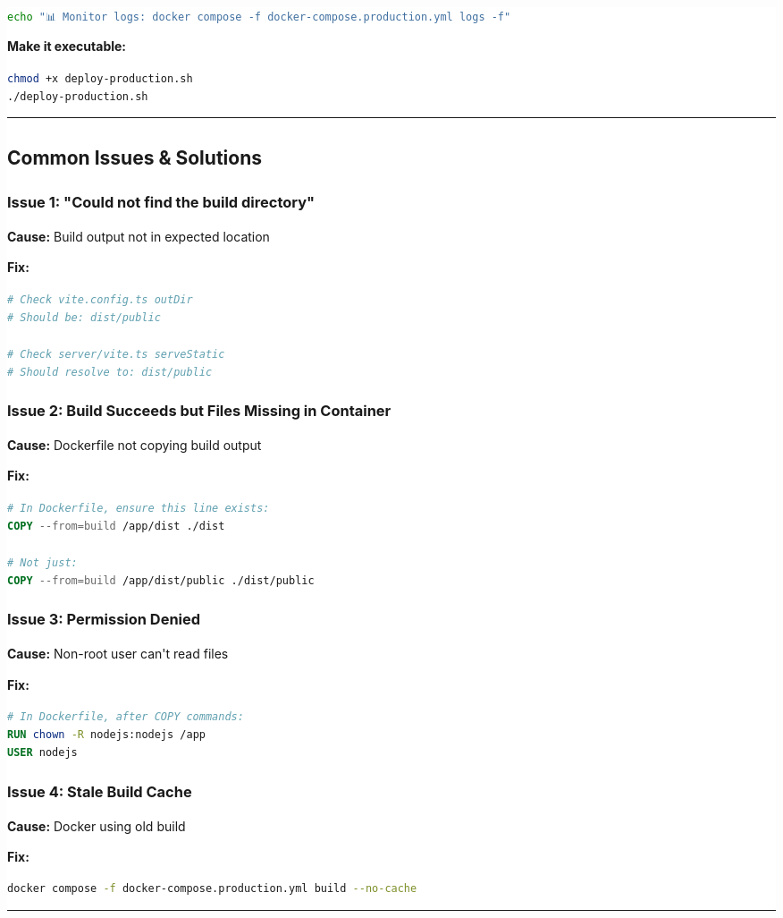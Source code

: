 ```bash
echo "📊 Monitor logs: docker compose -f docker-compose.production.yml logs -f"
```

**Make it executable:**
```bash
chmod +x deploy-production.sh
./deploy-production.sh
```

---

## Common Issues & Solutions

### Issue 1: "Could not find the build directory"

**Cause:** Build output not in expected location

**Fix:**
```bash
# Check vite.config.ts outDir
# Should be: dist/public

# Check server/vite.ts serveStatic
# Should resolve to: dist/public
```

### Issue 2: Build Succeeds but Files Missing in Container

**Cause:** Dockerfile not copying build output

**Fix:**
```dockerfile
# In Dockerfile, ensure this line exists:
COPY --from=build /app/dist ./dist

# Not just:
COPY --from=build /app/dist/public ./dist/public
```

### Issue 3: Permission Denied

**Cause:** Non-root user can't read files

**Fix:**
```dockerfile
# In Dockerfile, after COPY commands:
RUN chown -R nodejs:nodejs /app
USER nodejs
```

### Issue 4: Stale Build Cache

**Cause:** Docker using old build

**Fix:**
```bash
docker compose -f docker-compose.production.yml build --no-cache
```

---